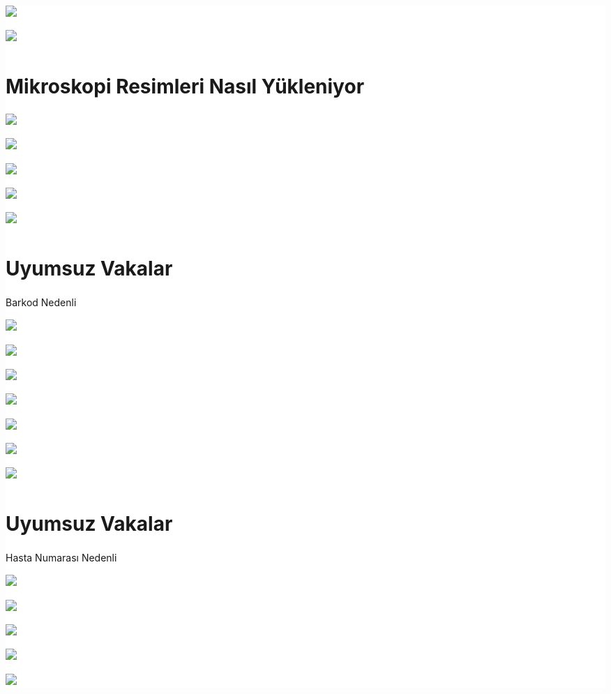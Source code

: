 ![](img%5Cgpdp107.png)

![](img%5Cgpdp108.png)

# Mikroskopi Resimleri Nasıl Yükleniyor

![](img%5Cgpdp109.png)

![](img%5Cgpdp110.png)

![](img%5Cgpdp111.png)

![](img%5Cgpdp112.png)

![](img%5Cgpdp113.png)

# Uyumsuz Vakalar
Barkod Nedenli

![](img%5Cgpdp114.png)

![](img%5Cgpdp115.png)

![](img%5Cgpdp116.png)

![](img%5Cgpdp117.png)

![](img%5Cgpdp118.png)

![](img%5Cgpdp119.png)

![](img%5Cgpdp120.png)

# Uyumsuz Vakalar
Hasta Numarası Nedenli

![](img%5Cgpdp121.png)

![](img%5Cgpdp122.png)

![](img%5Cgpdp123.png)

![](img%5Cgpdp124.png)

![](img%5Cgpdp125.png)
